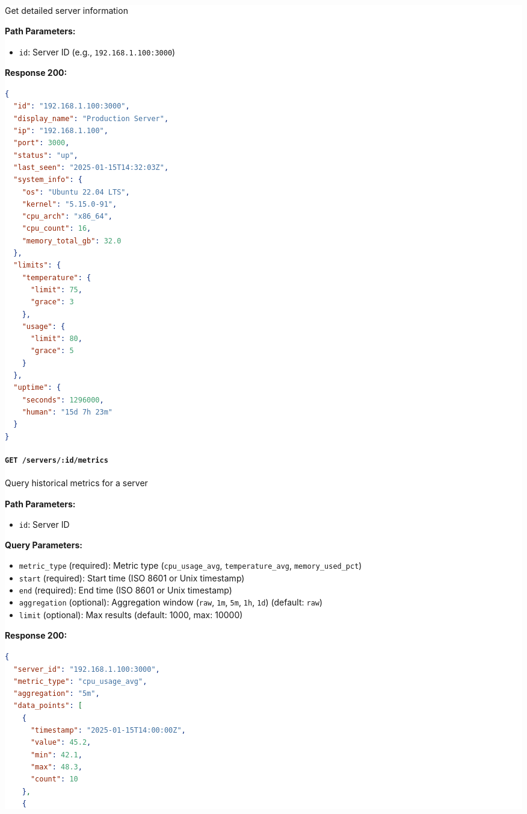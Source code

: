 Get detailed server information

**Path Parameters:**
- `id`: Server ID (e.g., `192.168.1.100:3000`)

**Response 200:**
```json
{
  "id": "192.168.1.100:3000",
  "display_name": "Production Server",
  "ip": "192.168.1.100",
  "port": 3000,
  "status": "up",
  "last_seen": "2025-01-15T14:32:03Z",
  "system_info": {
    "os": "Ubuntu 22.04 LTS",
    "kernel": "5.15.0-91",
    "cpu_arch": "x86_64",
    "cpu_count": 16,
    "memory_total_gb": 32.0
  },
  "limits": {
    "temperature": {
      "limit": 75,
      "grace": 3
    },
    "usage": {
      "limit": 80,
      "grace": 5
    }
  },
  "uptime": {
    "seconds": 1296000,
    "human": "15d 7h 23m"
  }
}
```

#### `GET /servers/:id/metrics`

Query historical metrics for a server

**Path Parameters:**
- `id`: Server ID

**Query Parameters:**
- `metric_type` (required): Metric type (`cpu_usage_avg`, `temperature_avg`, `memory_used_pct`)
- `start` (required): Start time (ISO 8601 or Unix timestamp)
- `end` (required): End time (ISO 8601 or Unix timestamp)
- `aggregation` (optional): Aggregation window (`raw`, `1m`, `5m`, `1h`, `1d`) (default: `raw`)
- `limit` (optional): Max results (default: 1000, max: 10000)

**Response 200:**
```json
{
  "server_id": "192.168.1.100:3000",
  "metric_type": "cpu_usage_avg",
  "aggregation": "5m",
  "data_points": [
    {
      "timestamp": "2025-01-15T14:00:00Z",
      "value": 45.2,
      "min": 42.1,
      "max": 48.3,
      "count": 10
    },
    {
```